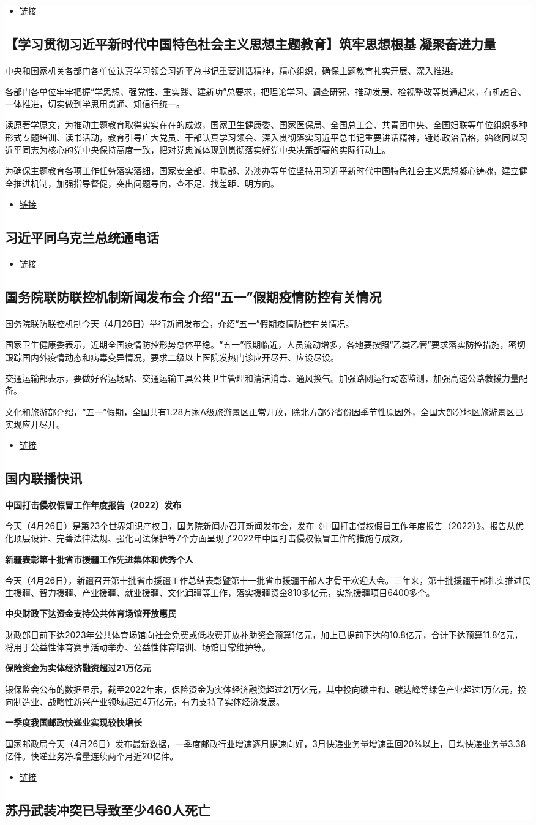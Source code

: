- [链接](https://tv.cctv.com/2023/04/26/VIDEP9I2b9X5YW2DD64eiSDg230426.shtml)

## 【学习贯彻习近平新时代中国特色社会主义思想主题教育】筑牢思想根基 凝聚奋进力量

中央和国家机关各部门各单位认真学习领会习近平总书记重要讲话精神，精心组织，确保主题教育扎实开展、深入推进。

各部门各单位牢牢把握“学思想、强党性、重实践、建新功”总要求，把理论学习、调查研究、推动发展、检视整改等贯通起来，有机融合、一体推进，切实做到学思用贯通、知信行统一。

读原著学原文，为推动主题教育取得实实在在的成效，国家卫生健康委、国家医保局、全国总工会、共青团中央、全国妇联等单位组织多种形式专题培训、读书活动，教育引导广大党员、干部认真学习领会、深入贯彻落实习近平总书记重要讲话精神，锤炼政治品格，始终同以习近平同志为核心的党中央保持高度一致，把对党忠诚体现到贯彻落实好党中央决策部署的实际行动上。

为确保主题教育各项工作任务落实落细，国家安全部、中联部、港澳办等单位坚持用习近平新时代中国特色社会主义思想凝心铸魂，建立健全推进机制，加强指导督促，突出问题导向，查不足、找差距、明方向。

- [链接](https://tv.cctv.com/2023/04/26/VIDEBFrQrMhaUPoXz0JqmmmJ230426.shtml)

## 习近平同乌克兰总统通电话

- [链接](https://tv.cctv.com/2023/04/26/VIDELOVccFybCl5RrnRXrJw5230426.shtml)

## 国务院联防联控机制新闻发布会 介绍“五一”假期疫情防控有关情况

国务院联防联控机制今天（4月26日）举行新闻发布会，介绍“五一”假期疫情防控有关情况。

国家卫生健康委表示，近期全国疫情防控形势总体平稳。“五一”假期临近，人员流动增多，各地要按照“乙类乙管”要求落实防控措施，密切跟踪国内外疫情动态和病毒变异情况，要求二级以上医院发热门诊应开尽开、应设尽设。

交通运输部表示，要做好客运场站、交通运输工具公共卫生管理和清洁消毒、通风换气。加强路网运行动态监测，加强高速公路救援力量配备。

文化和旅游部介绍，“五一”假期，全国共有1.28万家A级旅游景区正常开放，除北方部分省份因季节性原因外，全国大部分地区旅游景区已实现应开尽开。

- [链接](https://tv.cctv.com/2023/04/26/VIDEtOUPjcFCrBVhSUvVEOtC230426.shtml)

## 国内联播快讯

**中国打击侵权假冒工作年度报告（2022）发布**

今天（4月26日）是第23个世界知识产权日，国务院新闻办召开新闻发布会，发布《中国打击侵权假冒工作年度报告（2022）》。报告从优化顶层设计、完善法律法规、强化司法保护等7个方面呈现了2022年中国打击侵权假冒工作的措施与成效。

**新疆表彰第十批省市援疆工作先进集体和优秀个人**

今天（4月26日），新疆召开第十批省市援疆工作总结表彰暨第十一批省市援疆干部人才骨干欢迎大会。三年来，第十批援疆干部扎实推进民生援疆、智力援疆、产业援疆、就业援疆、文化润疆等工作，落实援疆资金810多亿元，实施援疆项目6400多个。

**中央财政下达资金支持公共体育场馆开放惠民**

财政部日前下达2023年公共体育场馆向社会免费或低收费开放补助资金预算1亿元，加上已提前下达的10.8亿元，合计下达预算11.8亿元，将用于公益性体育赛事活动举办、公益性体育培训、场馆日常维护等。

**保险资金为实体经济融资超过21万亿元**

银保监会公布的数据显示，截至2022年末，保险资金为实体经济融资超过21万亿元，其中投向碳中和、碳达峰等绿色产业超过1万亿元，投向制造业、战略性新兴产业领域超过4万亿元，有力支持了实体经济发展。

**一季度我国邮政快递业实现较快增长**

国家邮政局今天（4月26日）发布最新数据，一季度邮政行业增速逐月提速向好，3月快递业务量增速重回20%以上，日均快递业务量3.38亿件。快递业务净增量连续两个月近20亿件。

- [链接](https://tv.cctv.com/2023/04/26/VIDEGDjFxgmq8Vm9qk4eFvw4230426.shtml)

## 苏丹武装冲突已导致至少460人死亡
